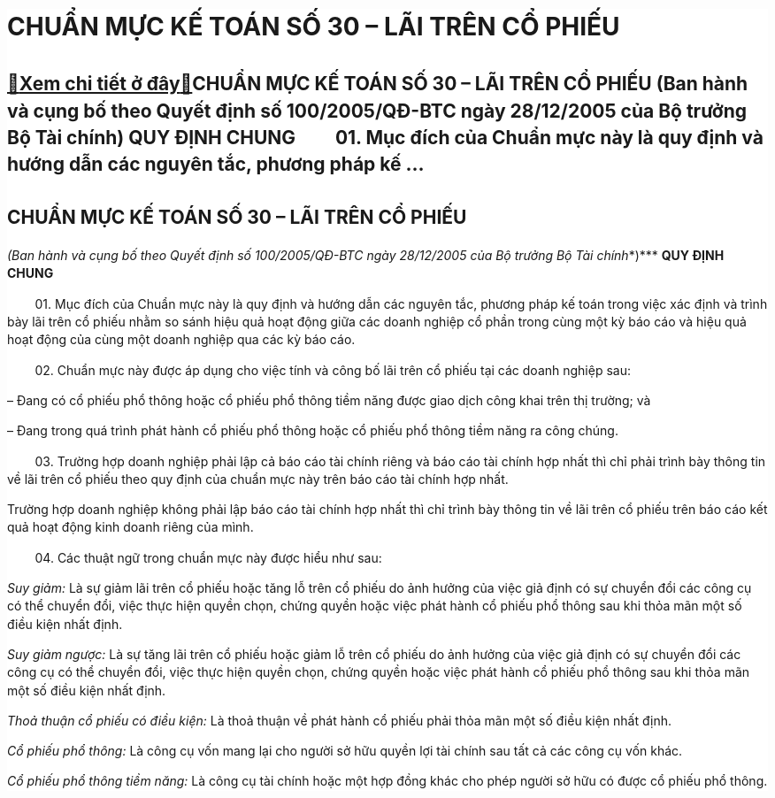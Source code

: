CHUẨN MỰC KẾ TOÁN SỐ 30 – LÃI TRÊN CỔ PHIẾU
=============================================

[:gift:Xem chi tiết ở đây:gift:](https://hddtvn.com/chuan-muc-ke-toan-so-30-lai-tren-co-phieu/)CHUẨN MỰC KẾ TOÁN SỐ 30 – LÃI TRÊN CỔ PHIẾU (Ban hành và cụng bố theo Quyết định số 100/2005/QĐ-BTC ngày 28/12/2005 của Bộ trưởng Bộ Tài chính) QUY ĐỊNH CHUNG         01. Mục đích của Chuẩn mực này là quy định và hướng dẫn các nguyên tắc, phương pháp kế …
-----------------------------------------------------------------------------------------------------------------------------------------------------------------------------------------------------------------------------------------------------------------



CHUẨN MỰC KẾ TOÁN SỐ 30 – LÃI TRÊN CỔ PHIẾU
-----------------------------------------------



*(Ban hành và cụng bố theo Quyết định số 100/2005/QĐ-BTC ngày 28/12/2005 của Bộ trưởng Bộ Tài chính**)***
**QUY ĐỊNH CHUNG**


        01. Mục đích của Chuẩn mực này là quy định và hướng dẫn các nguyên tắc, phương pháp kế toán trong việc xác định và trình bày lãi trên cổ phiếu nhằm so sánh hiệu quả hoạt động giữa các doanh nghiệp cổ phần trong cùng một kỳ báo cáo và hiệu quả hoạt động của cùng một doanh nghiệp qua các kỳ báo cáo.


        02. Chuẩn mực này được áp dụng cho việc tính và công bố lãi trên cổ phiếu tại các doanh nghiệp sau:  

– Đang có cổ phiếu phổ thông hoặc cổ phiếu phổ thông tiềm năng được giao dịch công khai trên thị trường; và  

– Đang trong quá trình phát hành cổ phiếu phổ thông hoặc cổ phiếu phổ thông tiềm năng ra công chúng.


        03. Trường hợp doanh nghiệp phải lập cả báo cáo tài chính riêng và báo cáo tài chính hợp nhất thì chỉ phải trình bày thông tin về lãi trên cổ phiếu theo quy định của chuẩn mực này trên báo cáo tài chính hợp nhất.  

Trường hợp doanh nghiệp không phải lập báo cáo tài chính hợp nhất thì chỉ trình bày thông tin về lãi trên cổ phiếu trên báo cáo kết quả hoạt động kinh doanh riêng của mình.


        04. Các thuật ngữ trong chuẩn mực này được hiểu như sau:  

*Suy giảm:* Là sự giảm lãi trên cổ phiếu hoặc tăng lỗ trên cổ phiếu do ảnh hưởng của việc giả định có sự chuyển đổi các công cụ có thể chuyển đổi, việc thực hiện quyền chọn, chứng quyền hoặc việc phát hành cổ phiếu phổ thông sau khi thỏa mãn một số điều kiện nhất định.  

*Suy giảm ngược:* Là sự tăng lãi trên cổ phiếu hoặc giảm lỗ trên cổ phiếu do ảnh hưởng của việc giả định có sự chuyển đổi các công cụ có thể chuyển đổi, việc thực hiện quyền chọn, chứng quyền hoặc việc phát hành cổ phiếu phổ thông sau khi thỏa mãn một số điều kiện nhất định.  

*Thoả thuận cổ phiếu có điều kiện:* Là thoả thuận về phát hành cổ phiếu phải thỏa mãn một số điều kiện nhất định.  

*Cổ phiếu phổ thông:* Là công cụ vốn mang lại cho người sở hữu quyền lợi tài chính sau tất cả các công cụ vốn khác.  

*Cổ phiếu phổ thông tiềm năng:* Là công cụ tài chính hoặc một hợp đồng khác cho phép người sở hữu có được cổ phiếu phổ thông.  
